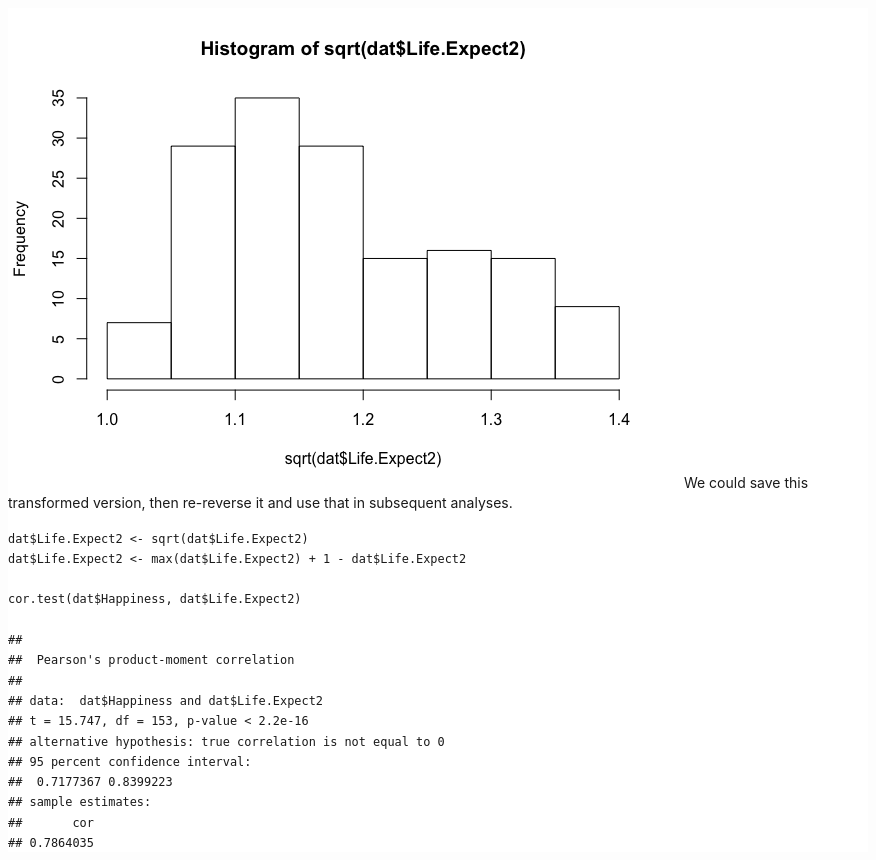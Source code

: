 ![](Mod3_Lab1_-_Correlation_files/figure-markdown_strict/unnamed-chunk-14-1.png)
We could save this transformed version, then re-reverse it and use that
in subsequent analyses.

    dat$Life.Expect2 <- sqrt(dat$Life.Expect2)
    dat$Life.Expect2 <- max(dat$Life.Expect2) + 1 - dat$Life.Expect2

    cor.test(dat$Happiness, dat$Life.Expect2)

    ## 
    ##  Pearson's product-moment correlation
    ## 
    ## data:  dat$Happiness and dat$Life.Expect2
    ## t = 15.747, df = 153, p-value < 2.2e-16
    ## alternative hypothesis: true correlation is not equal to 0
    ## 95 percent confidence interval:
    ##  0.7177367 0.8399223
    ## sample estimates:
    ##       cor 
    ## 0.7864035
